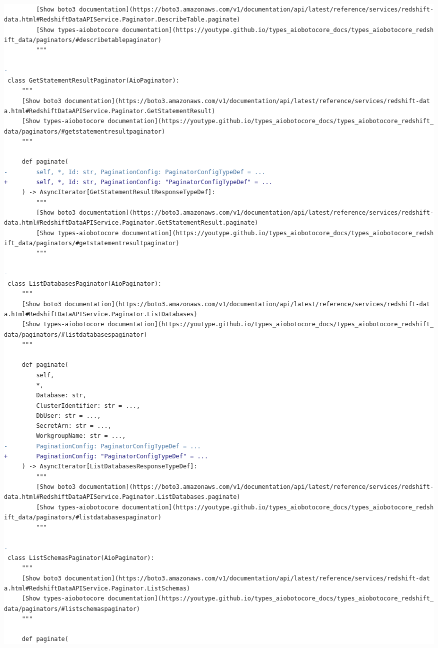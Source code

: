 ```diff
         [Show boto3 documentation](https://boto3.amazonaws.com/v1/documentation/api/latest/reference/services/redshift-data.html#RedshiftDataAPIService.Paginator.DescribeTable.paginate)
         [Show types-aiobotocore documentation](https://youtype.github.io/types_aiobotocore_docs/types_aiobotocore_redshift_data/paginators/#describetablepaginator)
         """
 
-
 class GetStatementResultPaginator(AioPaginator):
     """
     [Show boto3 documentation](https://boto3.amazonaws.com/v1/documentation/api/latest/reference/services/redshift-data.html#RedshiftDataAPIService.Paginator.GetStatementResult)
     [Show types-aiobotocore documentation](https://youtype.github.io/types_aiobotocore_docs/types_aiobotocore_redshift_data/paginators/#getstatementresultpaginator)
     """
 
     def paginate(
-        self, *, Id: str, PaginationConfig: PaginatorConfigTypeDef = ...
+        self, *, Id: str, PaginationConfig: "PaginatorConfigTypeDef" = ...
     ) -> AsyncIterator[GetStatementResultResponseTypeDef]:
         """
         [Show boto3 documentation](https://boto3.amazonaws.com/v1/documentation/api/latest/reference/services/redshift-data.html#RedshiftDataAPIService.Paginator.GetStatementResult.paginate)
         [Show types-aiobotocore documentation](https://youtype.github.io/types_aiobotocore_docs/types_aiobotocore_redshift_data/paginators/#getstatementresultpaginator)
         """
 
-
 class ListDatabasesPaginator(AioPaginator):
     """
     [Show boto3 documentation](https://boto3.amazonaws.com/v1/documentation/api/latest/reference/services/redshift-data.html#RedshiftDataAPIService.Paginator.ListDatabases)
     [Show types-aiobotocore documentation](https://youtype.github.io/types_aiobotocore_docs/types_aiobotocore_redshift_data/paginators/#listdatabasespaginator)
     """
 
     def paginate(
         self,
         *,
         Database: str,
         ClusterIdentifier: str = ...,
         DbUser: str = ...,
         SecretArn: str = ...,
         WorkgroupName: str = ...,
-        PaginationConfig: PaginatorConfigTypeDef = ...
+        PaginationConfig: "PaginatorConfigTypeDef" = ...
     ) -> AsyncIterator[ListDatabasesResponseTypeDef]:
         """
         [Show boto3 documentation](https://boto3.amazonaws.com/v1/documentation/api/latest/reference/services/redshift-data.html#RedshiftDataAPIService.Paginator.ListDatabases.paginate)
         [Show types-aiobotocore documentation](https://youtype.github.io/types_aiobotocore_docs/types_aiobotocore_redshift_data/paginators/#listdatabasespaginator)
         """
 
-
 class ListSchemasPaginator(AioPaginator):
     """
     [Show boto3 documentation](https://boto3.amazonaws.com/v1/documentation/api/latest/reference/services/redshift-data.html#RedshiftDataAPIService.Paginator.ListSchemas)
     [Show types-aiobotocore documentation](https://youtype.github.io/types_aiobotocore_docs/types_aiobotocore_redshift_data/paginators/#listschemaspaginator)
     """
 
     def paginate(
```